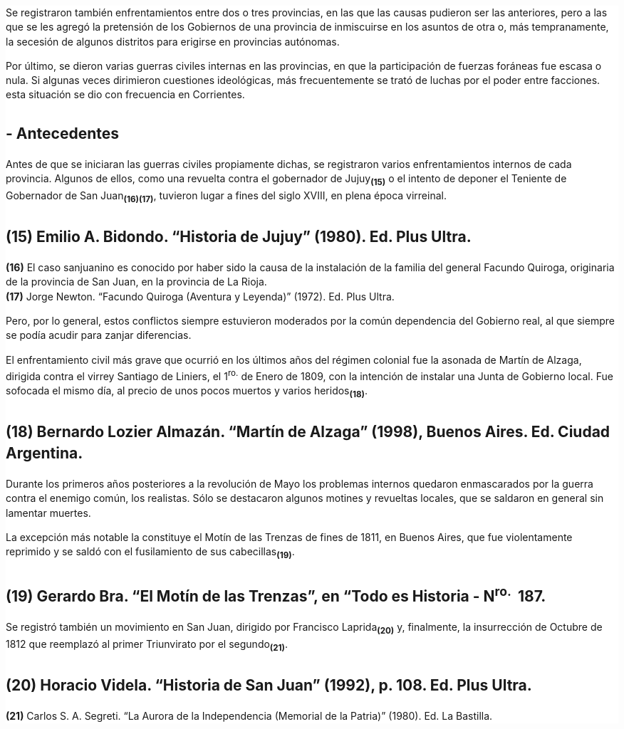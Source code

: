 Se registraron también enfrentamientos entre dos o tres provincias, en las que las causas pudieron ser las anteriores, pero a las que se les agregó la pretensión de los Gobiernos de una provincia de inmiscuirse en los asuntos de otra o, más tempranamente, la secesión de algunos distritos para erigirse en provincias autónomas.

Por último, se dieron varias guerras civiles internas en las provincias, en que la participación de fuerzas foráneas fue escasa o nula. Si algunas veces dirimieron cuestiones ideológicas, más frecuentemente se trató de luchas por el poder entre facciones. esta situación se dio con frecuencia en Corrientes.

## **\- Antecedentes**

Antes de que se iniciaran las guerras civiles propiamente dichas, se registraron varios enfrentamientos internos de cada provincia. Algunos de ellos, como una revuelta contra el gobernador de Jujuy<sub><strong>(15)</strong></sub> o el intento de deponer el Teniente de Gobernador de San Juan<sub><strong>(16)(17)</strong></sub>, tuvieron lugar a fines del siglo XVIII, en plena época virreinal.

## **(15)** Emilio A. Bidondo. “Historia de Jujuy” (1980). Ed. Plus Ultra.  
**(16)** El caso sanjuanino es conocido por haber sido la causa de la instalación de la familia del general Facundo Quiroga, originaria de la provincia de San Juan, en la provincia de La Rioja.  
**(17)** Jorge Newton. “Facundo Quiroga (Aventura y Leyenda)” (1972). Ed. Plus Ultra.

Pero, por lo general, estos conflictos siempre estuvieron moderados por la común dependencia del Gobierno real, al que siempre se podía acudir para zanjar diferencias.

El enfrentamiento civil más grave que ocurrió en los últimos años del régimen colonial fue la asonada de Martín de Alzaga, dirigida contra el virrey Santiago de Liniers, el 1<sup>ro.</sup> de Enero de 1809, con la intención de instalar una Junta de Gobierno local. Fue sofocada el mismo día, al precio de unos pocos muertos y varios heridos<sub><strong>(18)</strong></sub>.

## **(18)** Bernardo Lozier Almazán. “Martín de Alzaga” (1998), Buenos Aires. Ed. Ciudad Argentina.

Durante los primeros años posteriores a la revolución de Mayo los problemas internos quedaron enmascarados por la guerra contra el enemigo común, los realistas. Sólo se destacaron algunos motines y revueltas locales, que se saldaron en general sin lamentar muertes.

La excepción más notable la constituye el Motín de las Trenzas de fines de 1811, en Buenos Aires, que fue violentamente reprimido y se saldó con el fusilamiento de sus cabecillas<sub><strong>(19)</strong></sub>.

## **(19)** Gerardo Bra. “El Motín de las Trenzas”, en “Todo es Historia - N<sup>ro.&nbsp;</sup> 187.

Se registró también un movimiento en San Juan, dirigido por Francisco Laprida<sub><strong>(20)</strong></sub> y, finalmente, la insurrección de Octubre de 1812 que reemplazó al primer Triunvirato por el segundo<sub><strong>(21)</strong></sub>.

## **(20)** Horacio Videla. “Historia de San Juan” (1992), p. 108. Ed. Plus Ultra.  
**(21)** Carlos S. A. Segreti. “La Aurora de la Independencia (Memorial de la Patria)” (1980). Ed. La Bastilla.
